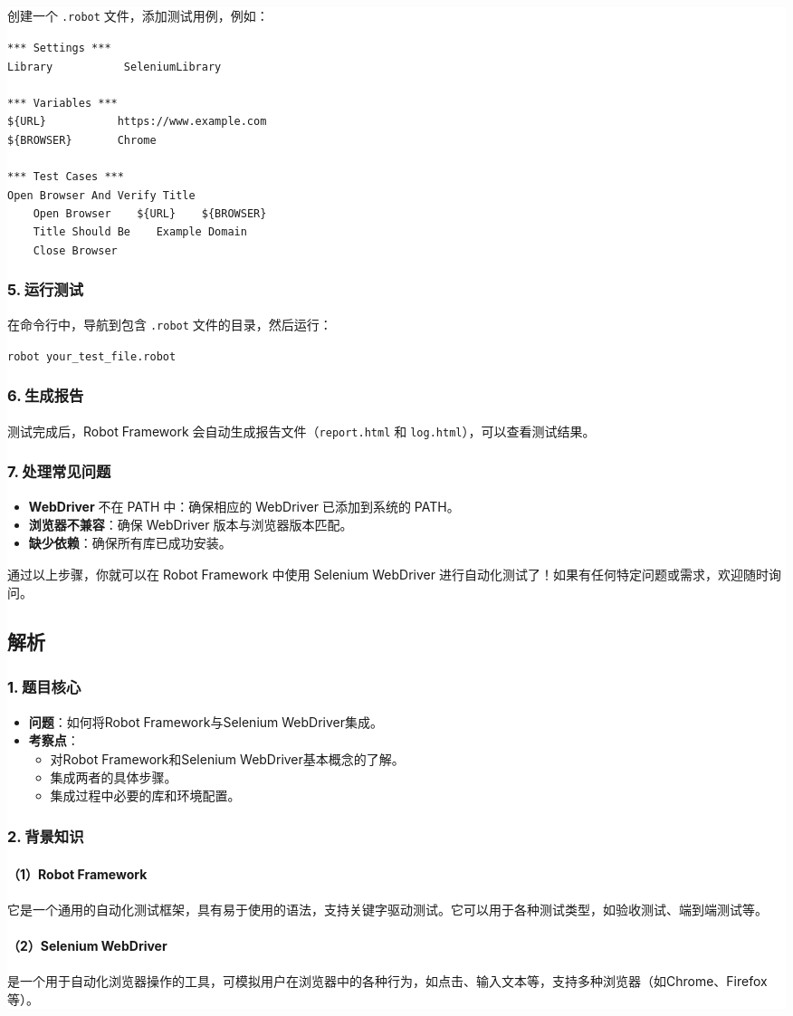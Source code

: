 创建一个 `.robot` 文件，添加测试用例，例如：

```robot
*** Settings ***
Library           SeleniumLibrary

*** Variables ***
${URL}           https://www.example.com
${BROWSER}       Chrome

*** Test Cases ***
Open Browser And Verify Title
    Open Browser    ${URL}    ${BROWSER}
    Title Should Be    Example Domain
    Close Browser
```

### 5. 运行测试

在命令行中，导航到包含 `.robot` 文件的目录，然后运行：

```bash
robot your_test_file.robot
```

### 6. 生成报告

测试完成后，Robot Framework 会自动生成报告文件（`report.html` 和 `log.html`），可以查看测试结果。

### 7. 处理常见问题

- **WebDriver** 不在 PATH 中：确保相应的 WebDriver 已添加到系统的 PATH。
- **浏览器不兼容**：确保 WebDriver 版本与浏览器版本匹配。
- **缺少依赖**：确保所有库已成功安装。

通过以上步骤，你就可以在 Robot Framework 中使用 Selenium WebDriver 进行自动化测试了！如果有任何特定问题或需求，欢迎随时询问。

## 解析

### 1. 题目核心
- **问题**：如何将Robot Framework与Selenium WebDriver集成。
- **考察点**：
  - 对Robot Framework和Selenium WebDriver基本概念的了解。
  - 集成两者的具体步骤。
  - 集成过程中必要的库和环境配置。

### 2. 背景知识
#### （1）Robot Framework
它是一个通用的自动化测试框架，具有易于使用的语法，支持关键字驱动测试。它可以用于各种测试类型，如验收测试、端到端测试等。

#### （2）Selenium WebDriver
是一个用于自动化浏览器操作的工具，可模拟用户在浏览器中的各种行为，如点击、输入文本等，支持多种浏览器（如Chrome、Firefox等）。
